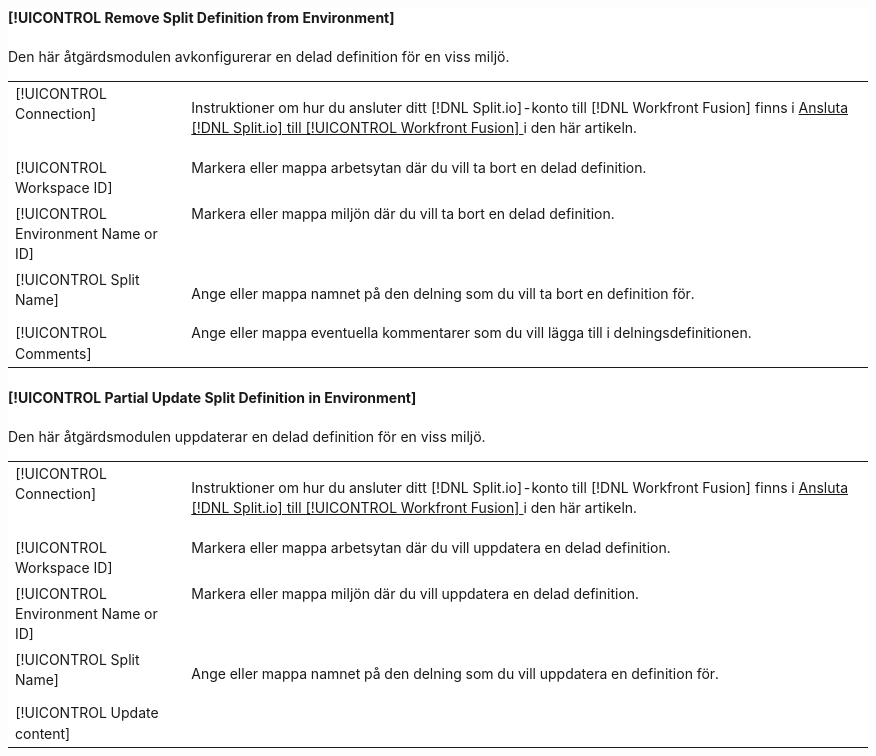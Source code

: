 #### [!UICONTROL Remove Split Definition from Environment]

Den här åtgärdsmodulen avkonfigurerar en delad definition för en viss miljö.

<table style="table-layout:auto"> 
 <col> 
 <col> 
 <tbody> 
  <tr> 
   <td role="rowheader">[!UICONTROL Connection]</td> 
   <td> <p>Instruktioner om hur du ansluter ditt [!DNL Split.io]-konto till [!DNL Workfront Fusion] finns i <a href="#connect-split-io-to-workfront-fusion" class="MCXref xref">Ansluta [!DNL Split.io] till [!UICONTROL Workfront Fusion] </a> i den här artikeln.</p> </td> 
  </tr> 
  <tr> 
   <td role="rowheader">[!UICONTROL Workspace ID]</td> 
   <td>Markera eller mappa arbetsytan där du vill ta bort en delad definition.</td> 
  </tr> 
  <tr> 
   <td role="rowheader">[!UICONTROL Environment Name or ID]</td> 
   <td>Markera eller mappa miljön där du vill ta bort en delad definition.</td> 
  </tr> 
  <tr> 
   <td role="rowheader">[!UICONTROL Split Name]</td> 
   <td> <p>Ange eller mappa namnet på den delning som du vill ta bort en definition för.</p> </td> 
  </tr> 
  <tr> 
   <td role="rowheader">[!UICONTROL Comments]</td> 
   <td>Ange eller mappa eventuella kommentarer som du vill lägga till i delningsdefinitionen.</td> 
  </tr> 
 </tbody> 
</table>

#### [!UICONTROL Partial Update Split Definition in Environment]

Den här åtgärdsmodulen uppdaterar en delad definition för en viss miljö.

<table style="table-layout:auto"> 
 <col> 
 <col> 
 <tbody> 
  <tr> 
   <td role="rowheader">[!UICONTROL Connection]</td> 
   <td> <p>Instruktioner om hur du ansluter ditt [!DNL Split.io]-konto till [!DNL Workfront Fusion] finns i <a href="#connect-split-io-to-workfront-fusion" class="MCXref xref">Ansluta [!DNL Split.io] till [!UICONTROL Workfront Fusion] </a> i den här artikeln.</p> </td> 
  </tr> 
  <tr> 
   <td role="rowheader">[!UICONTROL Workspace ID]</td> 
   <td>Markera eller mappa arbetsytan där du vill uppdatera en delad definition.</td> 
  </tr> 
  <tr> 
   <td role="rowheader">[!UICONTROL Environment Name or ID]</td> 
   <td>Markera eller mappa miljön där du vill uppdatera en delad definition.</td> 
  </tr> 
  <tr> 
   <td role="rowheader">[!UICONTROL Split Name]</td> 
   <td> <p>Ange eller mappa namnet på den delning som du vill uppdatera en definition för.</p> </td> 
  </tr> 
  <tr> 
   <td role="rowheader">[!UICONTROL Update content]</td> 